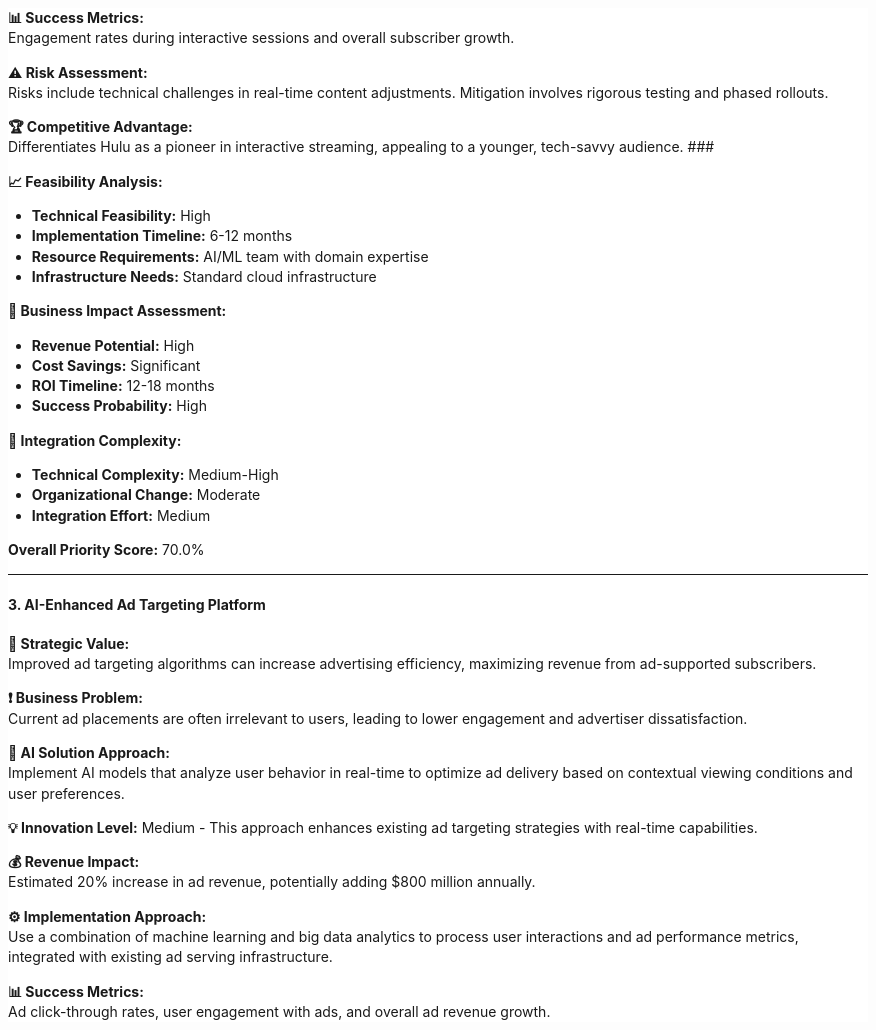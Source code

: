 **📊 Success Metrics:**  
Engagement rates during interactive sessions and overall subscriber growth.

**⚠️ Risk Assessment:**  
Risks include technical challenges in real-time content adjustments. Mitigation involves rigorous testing and phased rollouts.

**🏆 Competitive Advantage:**  
Differentiates Hulu as a pioneer in interactive streaming, appealing to a younger, tech-savvy audience. ###

**📈 Feasibility Analysis:**
- **Technical Feasibility:** High
- **Implementation Timeline:** 6-12 months
- **Resource Requirements:** AI/ML team with domain expertise
- **Infrastructure Needs:** Standard cloud infrastructure

**💼 Business Impact Assessment:**
- **Revenue Potential:** High
- **Cost Savings:** Significant
- **ROI Timeline:** 12-18 months
- **Success Probability:** High

**🔧 Integration Complexity:**
- **Technical Complexity:** Medium-High
- **Organizational Change:** Moderate
- **Integration Effort:** Medium

**Overall Priority Score:** 70.0%

---

#### 3. AI-Enhanced Ad Targeting Platform

**🎯 Strategic Value:**  
Improved ad targeting algorithms can increase advertising efficiency, maximizing revenue from ad-supported subscribers.

**❗ Business Problem:**  
Current ad placements are often irrelevant to users, leading to lower engagement and advertiser dissatisfaction.

**🤖 AI Solution Approach:**  
Implement AI models that analyze user behavior in real-time to optimize ad delivery based on contextual viewing conditions and user preferences.

**💡 Innovation Level:** Medium - This approach enhances existing ad targeting strategies with real-time capabilities.

**💰 Revenue Impact:**  
Estimated 20% increase in ad revenue, potentially adding $800 million annually.

**⚙️ Implementation Approach:**  
Use a combination of machine learning and big data analytics to process user interactions and ad performance metrics, integrated with existing ad serving infrastructure.

**📊 Success Metrics:**  
Ad click-through rates, user engagement with ads, and overall ad revenue growth.
